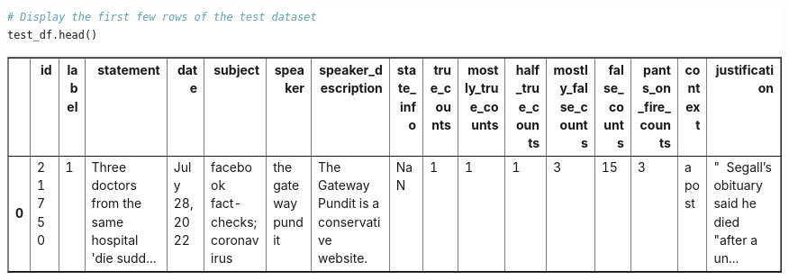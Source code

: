 


```python
# Display the first few rows of the test dataset
test_df.head()
```




<div>
<style scoped>
    .dataframe tbody tr th:only-of-type {
        vertical-align: middle;
    }

    .dataframe tbody tr th {
        vertical-align: top;
    }

    .dataframe thead th {
        text-align: right;
    }
</style>
<table border="1" class="dataframe">
  <thead>
    <tr style="text-align: right;">
      <th></th>
      <th>id</th>
      <th>label</th>
      <th>statement</th>
      <th>date</th>
      <th>subject</th>
      <th>speaker</th>
      <th>speaker_description</th>
      <th>state_info</th>
      <th>true_counts</th>
      <th>mostly_true_counts</th>
      <th>half_true_counts</th>
      <th>mostly_false_counts</th>
      <th>false_counts</th>
      <th>pants_on_fire_counts</th>
      <th>context</th>
      <th>justification</th>
    </tr>
  </thead>
  <tbody>
    <tr>
      <th>0</th>
      <td>21750</td>
      <td>1</td>
      <td>Three doctors from the same hospital 'die sudd...</td>
      <td>July 28, 2022</td>
      <td>facebook fact-checks;coronavirus</td>
      <td>the gateway pundit</td>
      <td>The Gateway Pundit is a conservative website.</td>
      <td>NaN</td>
      <td>1</td>
      <td>1</td>
      <td>1</td>
      <td>3</td>
      <td>15</td>
      <td>3</td>
      <td>a post</td>
      <td>"  Segall’s obituary said he died "after a  un...</td>
    </tr>
    <tr>